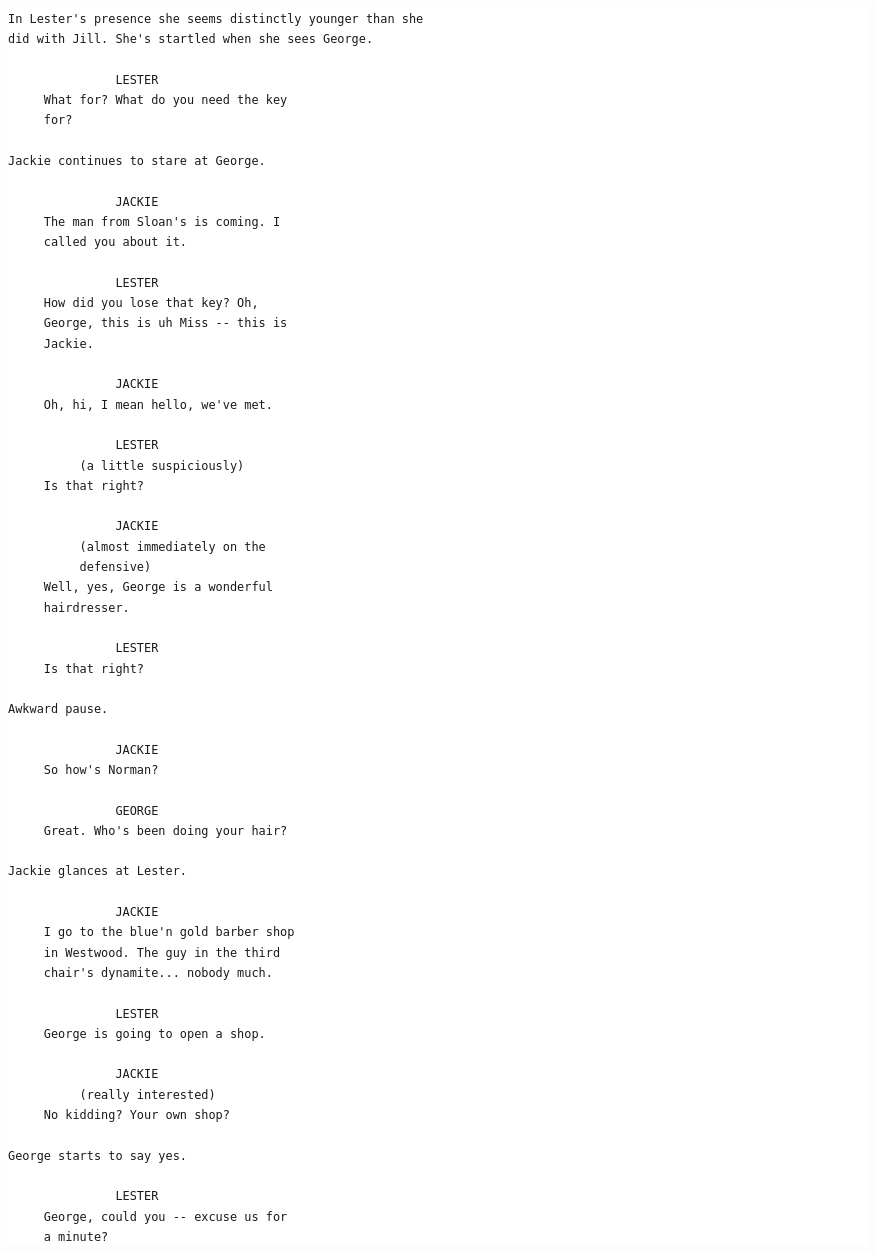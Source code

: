 	In Lester's presence she seems distinctly younger than she
	did with Jill. She's startled when she sees George.
	
	               LESTER
	     What for? What do you need the key
	     for?
	
	Jackie continues to stare at George.
	
	               JACKIE
	     The man from Sloan's is coming. I
	     called you about it.
	
	               LESTER
	     How did you lose that key? Oh,
	     George, this is uh Miss -- this is
	     Jackie.
	
	               JACKIE
	     Oh, hi, I mean hello, we've met.
	
	               LESTER
	          (a little suspiciously)
	     Is that right?
	
	               JACKIE
	          (almost immediately on the
	          defensive)
	     Well, yes, George is a wonderful
	     hairdresser.
	
	               LESTER
	     Is that right?
	
	Awkward pause.
	
	               JACKIE
	     So how's Norman?
	
	               GEORGE
	     Great. Who's been doing your hair?
	
	Jackie glances at Lester.
	
	               JACKIE
	     I go to the blue'n gold barber shop
	     in Westwood. The guy in the third
	     chair's dynamite... nobody much.
	
	               LESTER
	     George is going to open a shop.
	
	               JACKIE
	          (really interested)
	     No kidding? Your own shop?
	
	George starts to say yes.
	
	               LESTER
	     George, could you -- excuse us for
	     a minute?
	